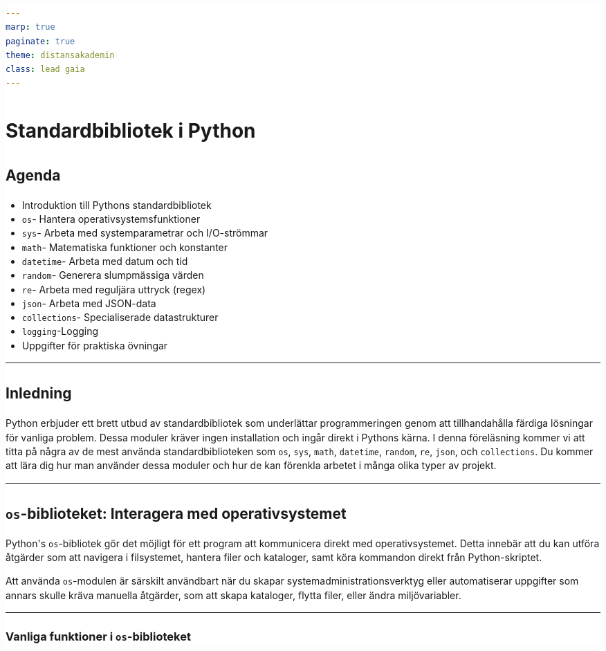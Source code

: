 ```yaml
---
marp: true
paginate: true
theme: distansakademin
class: lead gaia
---
```


# Standardbibliotek i Python

## Agenda
- Introduktion till Pythons standardbibliotek
- `os`- Hantera operativsystemsfunktioner
- `sys`- Arbeta med systemparametrar och I/O-strömmar
- `math`- Matematiska funktioner och konstanter
- `datetime`- Arbeta med datum och tid
- `random`- Generera slumpmässiga värden
- `re`- Arbeta med reguljära uttryck (regex)
- `json`- Arbeta med JSON-data
- `collections`- Specialiserade datastrukturer
- `logging`-Logging
- Uppgifter för praktiska övningar

---

## Inledning

Python erbjuder ett brett utbud av standardbibliotek som underlättar programmeringen genom att tillhandahålla färdiga lösningar för vanliga problem. Dessa moduler kräver ingen installation och ingår direkt i Pythons kärna. I denna föreläsning kommer vi att titta på några av de mest använda standardbiblioteken som `os`, `sys`, `math`, `datetime`, `random`, `re`, `json`, och `collections`. Du kommer att lära dig hur man använder dessa moduler och hur de kan förenkla arbetet i många olika typer av projekt.

---
## `os`-biblioteket: Interagera med operativsystemet

Python's `os`-bibliotek gör det möjligt för ett program att kommunicera direkt med operativsystemet. Detta innebär att du kan utföra åtgärder som att navigera i filsystemet, hantera filer och kataloger, samt köra kommandon direkt från Python-skriptet.

Att använda `os`-modulen är särskilt användbart när du skapar systemadministrationsverktyg eller automatiserar uppgifter som annars skulle kräva manuella åtgärder, som att skapa kataloger, flytta filer, eller ändra miljövariabler.

---

### Vanliga funktioner i `os`-biblioteket
